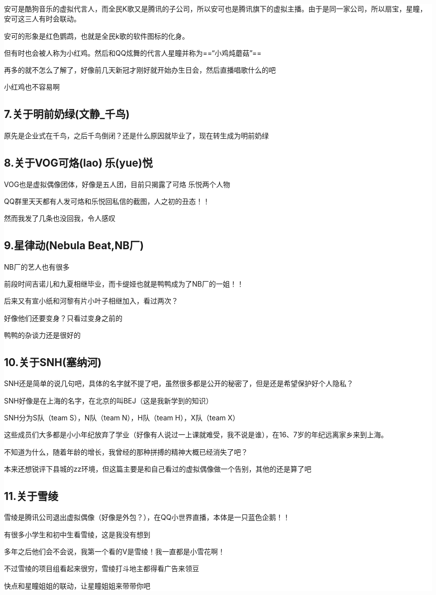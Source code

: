 安可是酷狗音乐的虚拟代言人，而全民K歌又是腾讯的子公司，所以安可也是腾讯旗下的虚拟主播。由于是同一家公司，所以扇宝，星瞳，安可这三人有时会联动。

安可的形象是红色鹦鹉，也就是全民k歌的软件图标的化身。

但有时也会被人称为小红鸡。然后和QQ炫舞的代言人星瞳并称为==“小鸡炖蘑菇”==

再多的就不怎么了解了，好像前几天新冠才刚好就开始办生日会，然后直播唱歌什么的吧

小红鸡也不容易啊

## 7.关于明前奶绿(文静_千鸟)

原先是企业式在千鸟，之后千鸟倒闭？还是什么原因就毕业了，现在转生成为明前奶绿

## 8.关于VOG可烙(lao) 乐(yue)悦

VOG也是虚拟偶像团体，好像是五人团，目前只揭露了可烙 乐悦两个人物

QQ群里天天都有人发可烙和乐悦回私信的截图，人之初的丑态！！

然而我发了几条也没回我，令人感叹

## 9.星律动(Nebula Beat,NB厂)

NB厂的艺人也有很多

前段时间吉诺儿和九夏相继毕业，而卡缇娅也就是鸭鸭成为了NB厂的一姐！！

后来又有宣小纸和河黎有片小叶子相继加入，看过两次？

好像他们还要变身？只看过变身之前的

鸭鸭的杂谈力还是很好的 

## 10.关于SNH(塞纳河)

SNH还是简单的说几句吧，具体的名字就不提了吧，虽然很多都是公开的秘密了，但是还是希望保护好个人隐私？

SNH好像是在上海的名字，在北京的叫BEJ（这是我新学到的知识）

SNH分为S队（team S），N队（team N），H队（team H），X队（team X）

这些成员们大多都是小小年纪放弃了学业（好像有人说过一上课就难受，我不说是谁），在16、7岁的年纪远离家乡来到上海。

不知道为什么，随着年龄的增长，我曾经的那种拼搏的精神大概已经消失了吧？

本来还想锐评下县城的zz环境，但这篇主要是和自己看过的虚拟偶像做一个告别，其他的还是算了吧

## 11.关于雪绫

雪绫是腾讯公司退出虚拟偶像（好像是外包？），在QQ小世界直播，本体是一只蓝色企鹅！！

有很多小学生和初中生看雪绫，这是我没有想到

多年之后他们会不会说，我第一个看的V是雪绫！我一直都是小雪花啊！

不过雪绫的项目组看起来很穷，雪绫打斗地主都得看广告来领豆

快点和星瞳姐姐的联动，让星瞳姐姐来带带你吧
